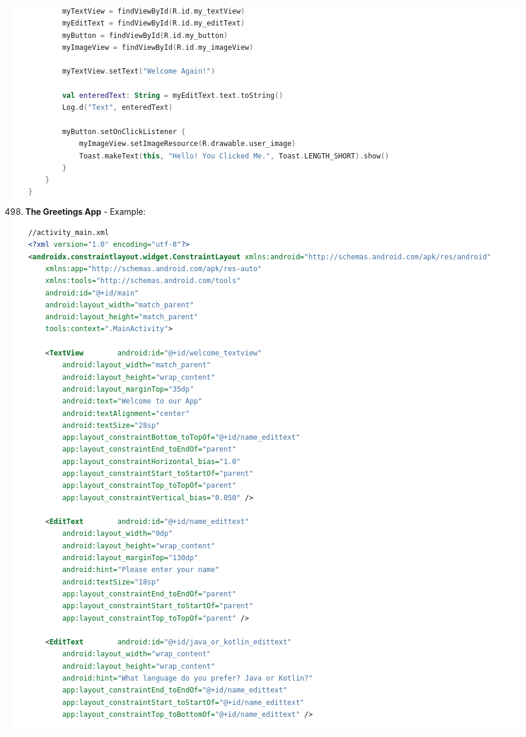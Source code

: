 ``` kotlin
	        myTextView = findViewById(R.id.my_textView)  
	        myEditText = findViewById(R.id.my_editText)  
	        myButton = findViewById(R.id.my_button)  
	        myImageView = findViewById(R.id.my_imageView)  
	  
	        myTextView.setText("Welcome Again!")  
	  
	        val enteredText: String = myEditText.text.toString()  
	        Log.d("Text", enteredText)  
	  
	        myButton.setOnClickListener {  
	            myImageView.setImageResource(R.drawable.user_image)  
	            Toast.makeText(this, "Hello! You Clicked Me.", Toast.LENGTH_SHORT).show()  
	        }  
	    }  
	}
```

498. **The Greetings App**
	- Example:
``` xml
	//activity_main.xml
	<?xml version="1.0" encoding="utf-8"?>  
	<androidx.constraintlayout.widget.ConstraintLayout xmlns:android="http://schemas.android.com/apk/res/android"  
	    xmlns:app="http://schemas.android.com/apk/res-auto"  
	    xmlns:tools="http://schemas.android.com/tools"  
	    android:id="@+id/main"  
	    android:layout_width="match_parent"  
	    android:layout_height="match_parent"  
	    tools:context=".MainActivity">  
	  
	    <TextView        android:id="@+id/welcome_textview"  
	        android:layout_width="match_parent"  
	        android:layout_height="wrap_content"  
	        android:layout_marginTop="35dp"  
	        android:text="Welcome to our App"  
	        android:textAlignment="center"  
	        android:textSize="28sp"  
	        app:layout_constraintBottom_toTopOf="@+id/name_edittext"  
	        app:layout_constraintEnd_toEndOf="parent"  
	        app:layout_constraintHorizontal_bias="1.0"  
	        app:layout_constraintStart_toStartOf="parent"  
	        app:layout_constraintTop_toTopOf="parent"  
	        app:layout_constraintVertical_bias="0.050" />  
	  
	    <EditText        android:id="@+id/name_edittext"  
	        android:layout_width="0dp"  
	        android:layout_height="wrap_content"  
	        android:layout_marginTop="130dp"  
	        android:hint="Please enter your name"  
	        android:textSize="18sp"  
	        app:layout_constraintEnd_toEndOf="parent"  
	        app:layout_constraintStart_toStartOf="parent"  
	        app:layout_constraintTop_toTopOf="parent" />  
	  
	    <EditText        android:id="@+id/java_or_kotlin_edittext"  
	        android:layout_width="wrap_content"  
	        android:layout_height="wrap_content"  
	        android:hint="What language do you prefer? Java or Kotlin?"  
	        app:layout_constraintEnd_toEndOf="@+id/name_edittext"  
	        app:layout_constraintStart_toStartOf="@+id/name_edittext"  
	        app:layout_constraintTop_toBottomOf="@+id/name_edittext" />  
	  
```